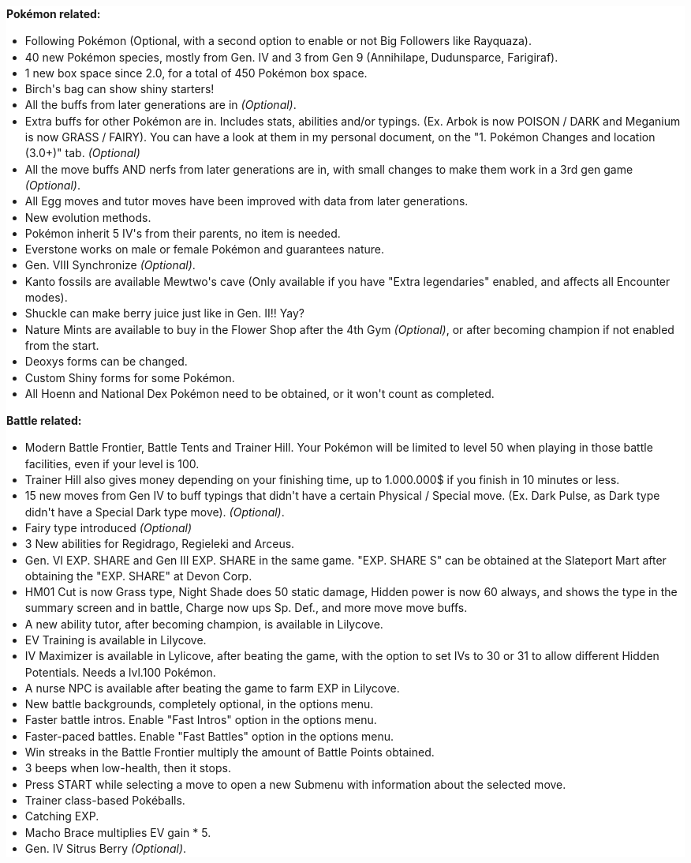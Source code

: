 
**Pokémon related:**
* Following Pokémon (Optional, with a second option to enable or not Big Followers like Rayquaza).
* 40 new Pokémon species, mostly from Gen. IV and 3 from Gen 9 (Annihilape, Dudunsparce, Farigiraf).
* 1 new box space since 2.0, for a total of 450 Pokémon box space.
* Birch's bag can show shiny starters!
* All the buffs from later generations are in _(Optional)_.
* Extra buffs for other Pokémon are in. Includes stats, abilities and/or typings. (Ex. Arbok is now POISON / DARK and Meganium is now GRASS / FAIRY). You can have a look at them in my personal document, on the "1. Pokémon Changes and location (3.0+)" tab. _(Optional)_
* All the move buffs AND nerfs from later generations are in, with small changes to make them work in a 3rd gen game _(Optional)_.
* All Egg moves and tutor moves have been improved with data from later generations.
* New evolution methods.
* Pokémon inherit 5 IV's from their parents, no item is needed.
* Everstone works on male or female Pokémon and guarantees nature.
* Gen. VIII Synchronize _(Optional)_.
* Kanto fossils are available Mewtwo's cave (Only available if you have "Extra legendaries" enabled, and affects all Encounter modes).
* Shuckle can make berry juice just like in Gen. II!! Yay?
* Nature Mints are available to buy in the Flower Shop after the 4th Gym _(Optional)_, or after becoming champion if not enabled from the start.
* Deoxys forms can be changed.
* Custom Shiny forms for some Pokémon.
* All Hoenn and National Dex Pokémon need to be obtained, or it won't count as completed.


**Battle related:**
* Modern Battle Frontier, Battle Tents and Trainer Hill. Your Pokémon will be limited to level 50 when playing in those battle facilities, even if your level is 100.
* Trainer Hill also gives money depending on your finishing time, up to 1.000.000$ if you finish in 10 minutes or less.
* 15 new moves from Gen IV to buff typings that didn't have a certain Physical / Special move. (Ex. Dark Pulse, as Dark type didn't have a Special Dark type move). _(Optional)_.
* Fairy type introduced _(Optional)_
* 3 New abilities for Regidrago, Regieleki and Arceus.
* Gen. VI EXP. SHARE and Gen III EXP. SHARE in the same game. "EXP. SHARE S" can be obtained at the Slateport Mart after obtaining the "EXP. SHARE" at Devon Corp.
* HM01 Cut is now Grass type, Night Shade does 50 static damage, Hidden power is now 60 always, and shows the type in the summary screen and in battle, Charge now ups Sp. Def., and more move move buffs.
* A new ability tutor, after becoming champion, is available in Lilycove.
* EV Training is available in Lilycove.
* IV Maximizer is available in Lylicove, after beating the game, with the option to set IVs to 30 or 31 to allow different Hidden Potentials. Needs a lvl.100 Pokémon.
* A nurse NPC is available after beating the game to farm EXP in Lilycove.
* New battle backgrounds, completely optional, in the options menu.
* Faster battle intros. Enable "Fast Intros" option in the options menu.
* Faster-paced battles. Enable "Fast Battles" option in the options menu.
* Win streaks in the Battle Frontier multiply the amount of Battle Points obtained.
* 3 beeps when low-health, then it stops.
* Press START while selecting a move to open a new Submenu with information about the selected move.
* Trainer class-based Pokéballs.
* Catching EXP.
* Macho Brace multiplies EV gain * 5.
* Gen. IV Sitrus Berry _(Optional)_.
